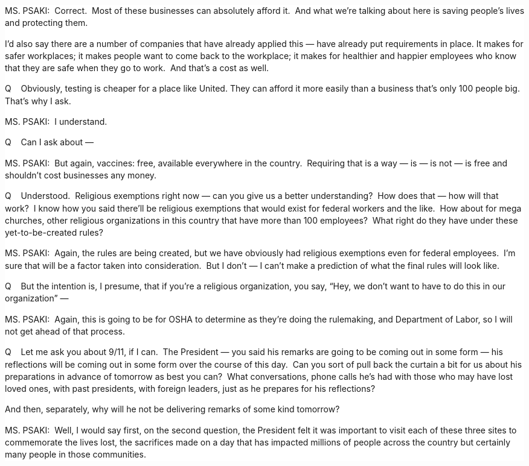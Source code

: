 MS. PSAKI:  Correct.  Most of these businesses can absolutely afford
it.  And what we’re talking about here is saving people’s lives and
protecting them.  
  
I’d also say there are a number of companies that have already applied
this — have already put requirements in place. It makes for safer
workplaces; it makes people want to come back to the workplace; it makes
for healthier and happier employees who know that they are safe when
they go to work.  And that’s a cost as well.  
  
Q    Obviously, testing is cheaper for a place like United. They can
afford it more easily than a business that’s only 100 people big. 
That’s why I ask.  
  
MS. PSAKI:  I understand.  
  
Q    Can I ask about —  
  
MS. PSAKI:  But again, vaccines: free, available everywhere in the
country.  Requiring that is a way — is — is not — is free and shouldn’t
cost businesses any money.  
  
Q    Understood.  Religious exemptions right now — can you give us a
better understanding?  How does that — how will that work?  I know how
you said there’ll be religious exemptions that would exist for federal
workers and the like.  How about for mega churches, other religious
organizations in this country that have more than 100 employees?  What
right do they have under these yet-to-be-created rules?  
  
MS. PSAKI:  Again, the rules are being created, but we have obviously
had religious exemptions even for federal employees.  I’m sure that will
be a factor taken into consideration.  But I don’t — I can’t make a
prediction of what the final rules will look like.  
  
Q    But the intention is, I presume, that if you’re a religious
organization, you say, “Hey, we don’t want to have to do this in our
organization” —  
  
MS. PSAKI:  Again, this is going to be for OSHA to determine as they’re
doing the rulemaking, and Department of Labor, so I will not get ahead
of that process.  
  
Q    Let me ask you about 9/11, if I can.  The President — you said his
remarks are going to be coming out in some form — his reflections will
be coming out in some form over the course of this day.  Can you sort of
pull back the curtain a bit for us about his preparations in advance of
tomorrow as best you can?  What conversations, phone calls he’s had with
those who may have lost loved ones, with past presidents, with foreign
leaders, just as he prepares for his reflections?   
  
And then, separately, why will he not be delivering remarks of some kind
tomorrow?  
  
MS. PSAKI:  Well, I would say first, on the second question, the
President felt it was important to visit each of these three sites to
commemorate the lives lost, the sacrifices made on a day that has
impacted millions of people across the country but certainly many people
in those communities.  
  